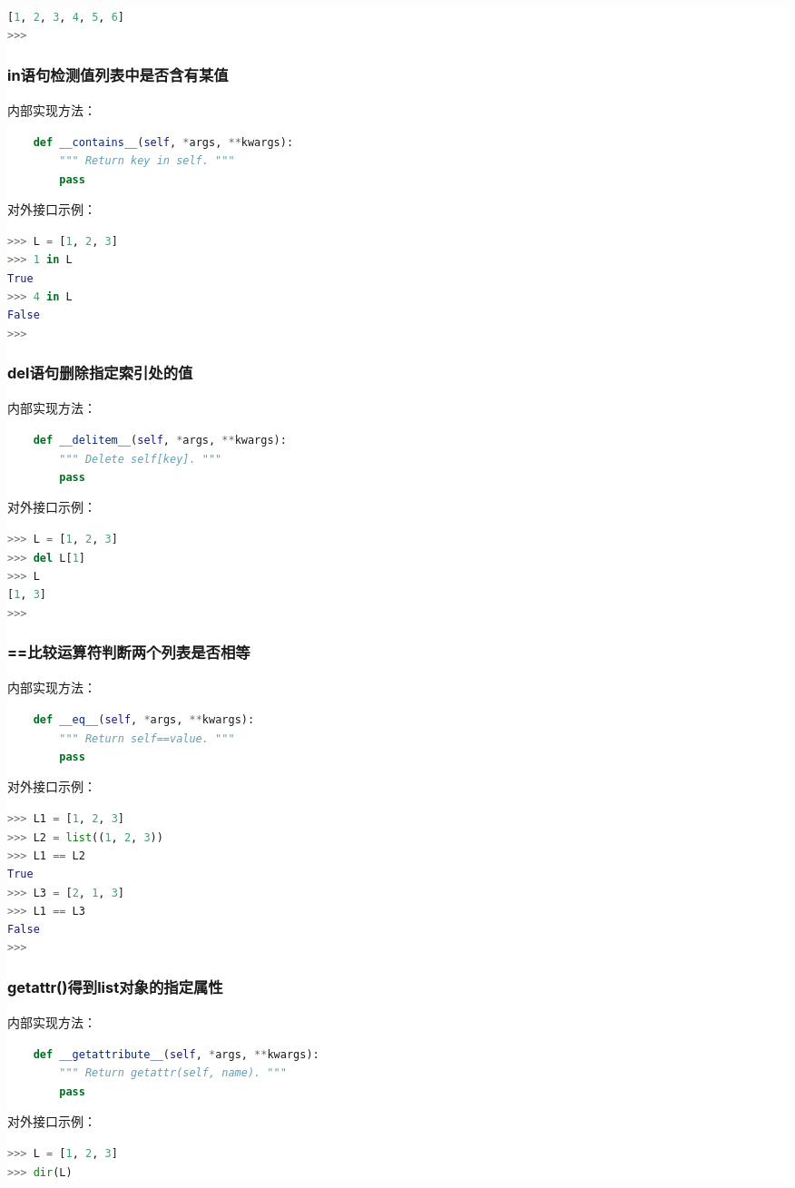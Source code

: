 ```python
[1, 2, 3, 4, 5, 6]
>>> 
```
### in语句检测值列表中是否含有某值 ###
内部实现方法：
```python
    def __contains__(self, *args, **kwargs):
        """ Return key in self. """
        pass
```
对外接口示例：
```python
>>> L = [1, 2, 3]
>>> 1 in L
True
>>> 4 in L
False
>>> 
```
### del语句删除指定索引处的值 ###
内部实现方法：
```python
    def __delitem__(self, *args, **kwargs):
        """ Delete self[key]. """
        pass
```
对外接口示例：
```python
>>> L = [1, 2, 3]
>>> del L[1]
>>> L
[1, 3]
>>> 
```
### ==比较运算符判断两个列表是否相等 ###
内部实现方法：
```python
    def __eq__(self, *args, **kwargs):
        """ Return self==value. """
        pass
```
对外接口示例：
```python
>>> L1 = [1, 2, 3]
>>> L2 = list((1, 2, 3))
>>> L1 == L2
True
>>> L3 = [2, 1, 3]
>>> L1 == L3
False
>>> 
```
### getattr()得到list对象的指定属性 ###
内部实现方法：
```python
    def __getattribute__(self, *args, **kwargs):
        """ Return getattr(self, name). """
        pass
```
对外接口示例：
```python
>>> L = [1, 2, 3]
>>> dir(L)
```